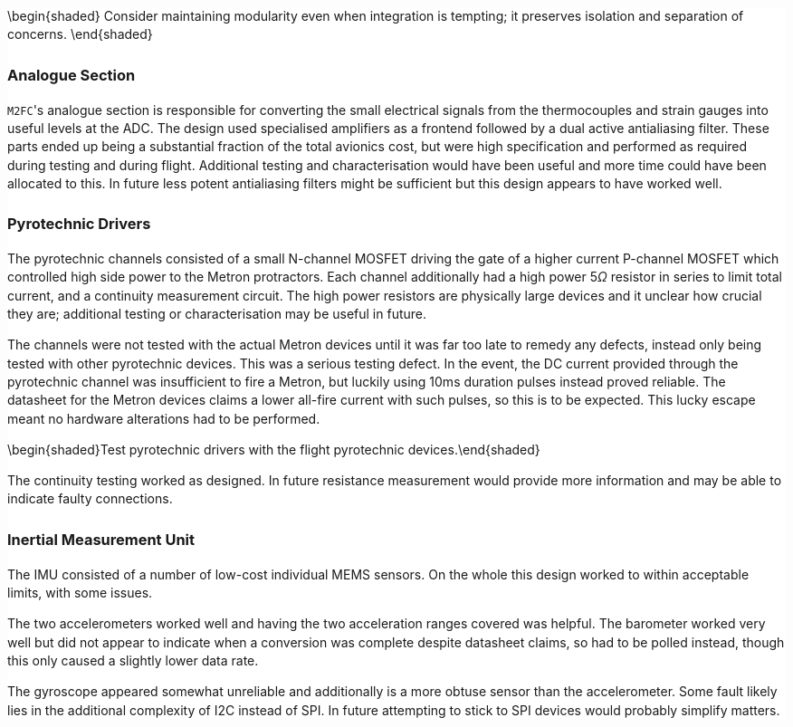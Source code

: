 \begin{shaded}
Consider maintaining modularity even when integration is tempting; it preserves 
isolation and separation of concerns.
\end{shaded}

### Analogue Section

`M2FC`'s analogue section is responsible for converting the small electrical 
signals from the thermocouples and strain gauges into useful levels at the ADC. 
The design used specialised amplifiers as a frontend followed by a dual active 
antialiasing filter. These parts ended up being a substantial fraction of the 
total avionics cost, but were high specification and performed as required 
during testing and during flight. Additional testing and characterisation would 
have been useful and more time could have been allocated to this. In future 
less potent antialiasing filters might be sufficient but this design appears to 
have worked well.

### Pyrotechnic Drivers

The pyrotechnic channels consisted of a small N-channel MOSFET driving the gate 
of a higher current P-channel MOSFET which controlled high side power to the 
Metron protractors. Each channel additionally had a high power 5$\Omega$ 
resistor in series to limit total current, and a continuity measurement 
circuit. The high power resistors are physically large devices and it unclear 
how crucial they are; additional testing or characterisation may be useful in 
future.

The channels were not tested with the actual Metron devices until it was far 
too late to remedy any defects, instead only being tested with other 
pyrotechnic devices. This was a serious testing defect. In the event, the DC 
current provided through the pyrotechnic channel was insufficient to fire a 
Metron, but luckily using 10ms duration pulses instead proved reliable. The 
datasheet for the Metron devices claims a lower all-fire current with such 
pulses, so this is to be expected. This lucky escape meant no hardware 
alterations had to be performed.

\begin{shaded}Test pyrotechnic drivers with the flight pyrotechnic 
devices.\end{shaded}

The continuity testing worked as designed. In future resistance measurement 
would provide more information and may be able to indicate faulty connections.

### Inertial Measurement Unit

The IMU consisted of a number of low-cost individual MEMS sensors. On the whole 
this design worked to within acceptable limits, with some issues.

The two accelerometers worked well and having the two acceleration ranges 
covered was helpful. The barometer worked very well but did not appear to 
indicate when a conversion was complete despite datasheet claims, so had to be 
polled instead, though this only caused a slightly lower data rate.

The gyroscope appeared somewhat unreliable and additionally is a more obtuse 
sensor than the accelerometer. Some fault likely lies in the additional 
complexity of I2C instead of SPI. In future attempting to stick to SPI devices 
would probably simplify matters.
